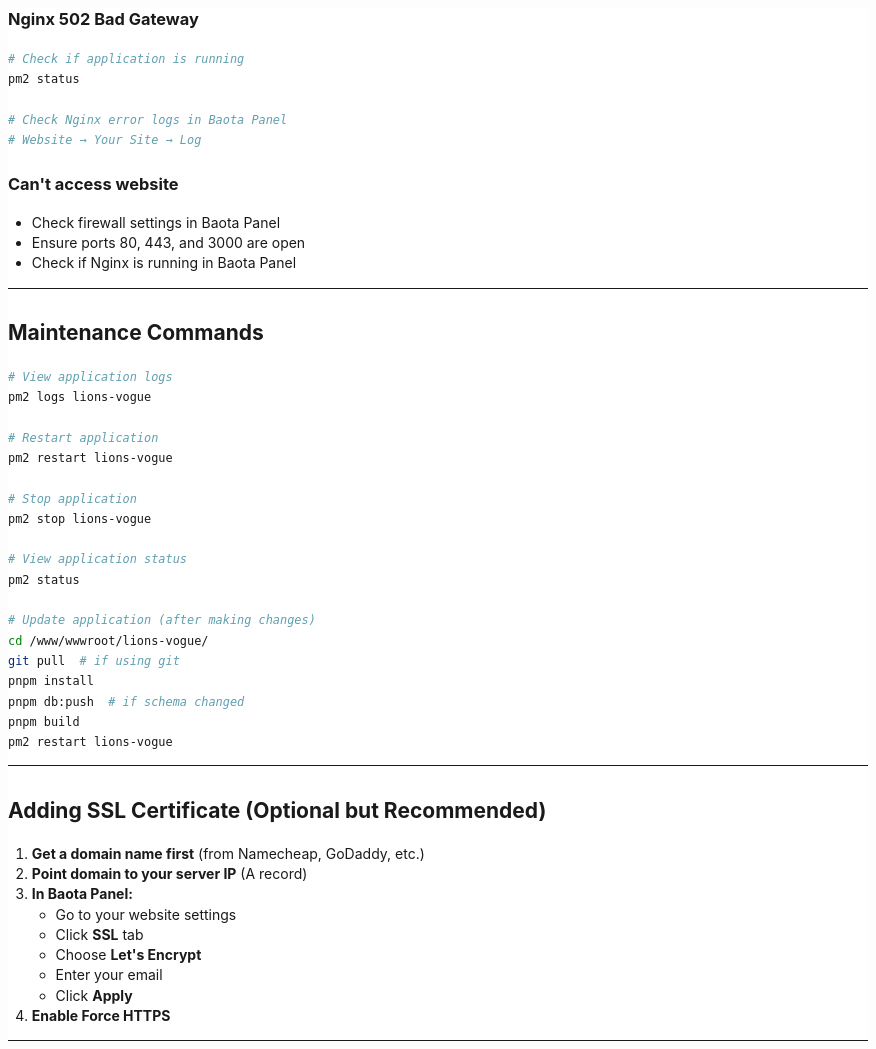 ### Nginx 502 Bad Gateway
```bash
# Check if application is running
pm2 status

# Check Nginx error logs in Baota Panel
# Website → Your Site → Log
```

### Can't access website
- Check firewall settings in Baota Panel
- Ensure ports 80, 443, and 3000 are open
- Check if Nginx is running in Baota Panel

---

## Maintenance Commands

```bash
# View application logs
pm2 logs lions-vogue

# Restart application
pm2 restart lions-vogue

# Stop application
pm2 stop lions-vogue

# View application status
pm2 status

# Update application (after making changes)
cd /www/wwwroot/lions-vogue/
git pull  # if using git
pnpm install
pnpm db:push  # if schema changed
pnpm build
pm2 restart lions-vogue
```

---

## Adding SSL Certificate (Optional but Recommended)

1. **Get a domain name first** (from Namecheap, GoDaddy, etc.)
2. **Point domain to your server IP** (A record)
3. **In Baota Panel:**
   - Go to your website settings
   - Click **SSL** tab
   - Choose **Let's Encrypt**
   - Enter your email
   - Click **Apply**
4. **Enable Force HTTPS**

---